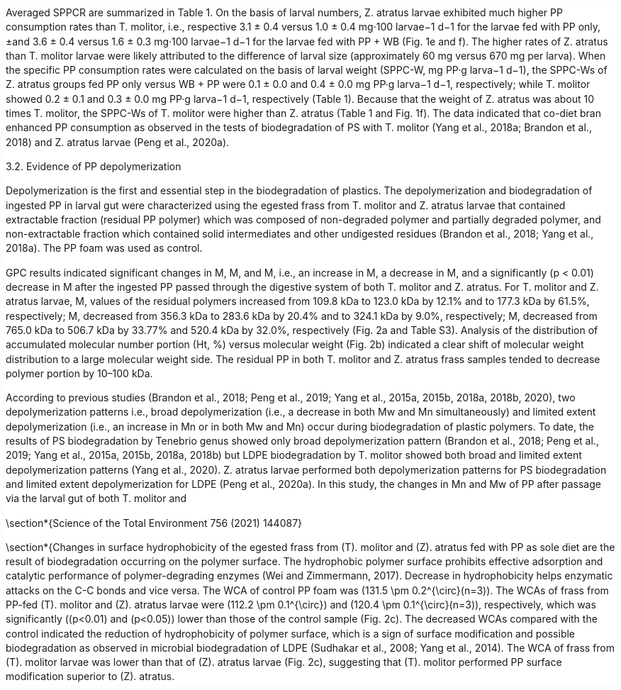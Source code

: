 Averaged SPPCR are summarized in Table 1. On the basis of larval numbers, Z. atratus larvae exhibited much higher PP consumption rates than T. molitor, i.e., respective 3.1 ± 0.4 versus 1.0 ± 0.4 mg·100 larvae−1 d−1 for the larvae fed with PP only, ±and 3.6 ± 0.4 versus 1.6 ± 0.3 mg·100 larvae−1 d−1 for the larvae fed with PP + WB (Fig. 1e and f). The higher rates of Z. atratus than T. molitor larvae were likely attributed to the difference of larval size (approximately 60 mg versus 670 mg per larva). When the specific PP consumption rates were calculated on the basis of larval weight (SPPC-W, mg PP·g larva−1 d−1), the SPPC-Ws of Z. atratus groups fed PP only versus WB + PP were 0.1 ± 0.0 and 0.4 ± 0.0 mg PP·g larva−1 d−1, respectively; while T. molitor showed 0.2 ± 0.1 and 0.3 ± 0.0 mg PP·g larva−1 d−1, respectively (Table 1). Because that the weight of Z. atratus was about 10 times T. molitor, the SPPC-Ws of T. molitor were higher than Z. atratus (Table 1 and Fig. 1f). The data indicated that co-diet bran enhanced PP consumption as observed in the tests of biodegradation of PS with T. molitor (Yang et al., 2018a; Brandon et al., 2018) and Z. atratus larvae (Peng et al., 2020a).

3.2. Evidence of PP depolymerization

Depolymerization is the first and essential step in the biodegradation of plastics. The depolymerization and biodegradation of ingested PP in larval gut were characterized using the egested frass from T. molitor and Z. atratus larvae that contained extractable fraction (residual PP polymer) which was composed of non-degraded polymer and partially degraded polymer, and non-extractable fraction which contained solid intermediates and other undigested residues (Brandon et al., 2018; Yang et al., 2018a). The PP foam was used as control.

GPC results indicated significant changes in M, M, and M, i.e., an increase in M, a decrease in M, and a significantly (p < 0.01) decrease in M after the ingested PP passed through the digestive system of both T. molitor and Z. atratus. For T. molitor and Z. atratus larvae, M, values of the residual polymers increased from 109.8 kDa to 123.0 kDa by 12.1% and to 177.3 kDa by 61.5%, respectively; M, decreased from 356.3 kDa to 283.6 kDa by 20.4% and to 324.1 kDa by 9.0%, respectively; M, decreased from 765.0 kDa to 506.7 kDa by 33.77% and 520.4 kDa by 32.0%, respectively (Fig. 2a and Table S3). Analysis of the distribution of accumulated molecular number portion (Ht, %) versus molecular weight (Fig. 2b) indicated a clear shift of molecular weight distribution to a large molecular weight side. The residual PP in both T. molitor and Z. atratus frass samples tended to decrease polymer portion by 10–100 kDa.

According to previous studies (Brandon et al., 2018; Peng et al., 2019; Yang et al., 2015a, 2015b, 2018a, 2018b, 2020), two depolymerization patterns i.e., broad depolymerization (i.e., a decrease in both Mw and Mn simultaneously) and limited extent depolymerization (i.e., an increase in Mn or in both Mw and Mn) occur during biodegradation of plastic polymers. To date, the results of PS biodegradation by Tenebrio genus showed only broad depolymerization pattern (Brandon et al., 2018; Peng et al., 2019; Yang et al., 2015a, 2015b, 2018a, 2018b) but LDPE biodegradation by T. molitor showed both broad and limited extent depolymerization patterns (Yang et al., 2020). Z. atratus larvae performed both depolymerization patterns for PS biodegradation and limited extent depolymerization for LDPE (Peng et al., 2020a). In this study, the changes in Mn and Mw of PP after passage via the larval gut of both T. molitor and

\section*{Science of the Total Environment 756 (2021) 144087}

\section*{Changes in surface hydrophobicity of the egested frass from \(T\). molitor and \(Z\). atratus fed with PP as sole diet are the result of biodegradation occurring on the polymer surface. The hydrophobic polymer surface prohibits effective adsorption and catalytic performance of polymer-degrading enzymes (Wei and Zimmermann, 2017). Decrease in hydrophobicity helps enzymatic attacks on the C-C bonds and vice versa. The WCA of control PP foam was \(131.5 \pm 0.2^{\circ}(n=3)\). The WCAs of frass from PP-fed \(T\). molitor and \(Z\). atratus larvae were \(112.2 \pm 0.1^{\circ}\) and \(120.4 \pm 0.1^{\circ}(n=3)\), respectively, which was significantly \((p<0.01\) and \(p<0.05)\) lower than those of the control sample (Fig. 2c). The decreased WCAs compared with the control indicated the reduction of hydrophobicity of polymer surface, which is a sign of surface modification and possible biodegradation as observed in microbial biodegradation of LDPE (Sudhakar et al., 2008; Yang et al., 2014). The WCA of frass from \(T\). molitor larvae was lower than that of \(Z\). atratus larvae (Fig. 2c), suggesting that \(T\). molitor performed PP surface modification superior to \(Z\). atratus.
